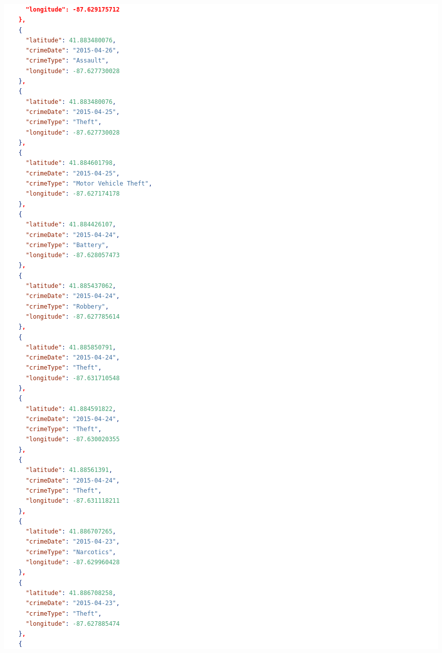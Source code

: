 ```json
      "longitude": -87.629175712
    },
    {
      "latitude": 41.883480076,
      "crimeDate": "2015-04-26",
      "crimeType": "Assault",
      "longitude": -87.627730028
    },
    {
      "latitude": 41.883480076,
      "crimeDate": "2015-04-25",
      "crimeType": "Theft",
      "longitude": -87.627730028
    },
    {
      "latitude": 41.884601798,
      "crimeDate": "2015-04-25",
      "crimeType": "Motor Vehicle Theft",
      "longitude": -87.627174178
    },
    {
      "latitude": 41.884426107,
      "crimeDate": "2015-04-24",
      "crimeType": "Battery",
      "longitude": -87.628057473
    },
    {
      "latitude": 41.885437062,
      "crimeDate": "2015-04-24",
      "crimeType": "Robbery",
      "longitude": -87.627785614
    },
    {
      "latitude": 41.885850791,
      "crimeDate": "2015-04-24",
      "crimeType": "Theft",
      "longitude": -87.631710548
    },
    {
      "latitude": 41.884591822,
      "crimeDate": "2015-04-24",
      "crimeType": "Theft",
      "longitude": -87.630020355
    },
    {
      "latitude": 41.88561391,
      "crimeDate": "2015-04-24",
      "crimeType": "Theft",
      "longitude": -87.631118211
    },
    {
      "latitude": 41.886707265,
      "crimeDate": "2015-04-23",
      "crimeType": "Narcotics",
      "longitude": -87.629960428
    },
    {
      "latitude": 41.886708258,
      "crimeDate": "2015-04-23",
      "crimeType": "Theft",
      "longitude": -87.627885474
    },
    {
```